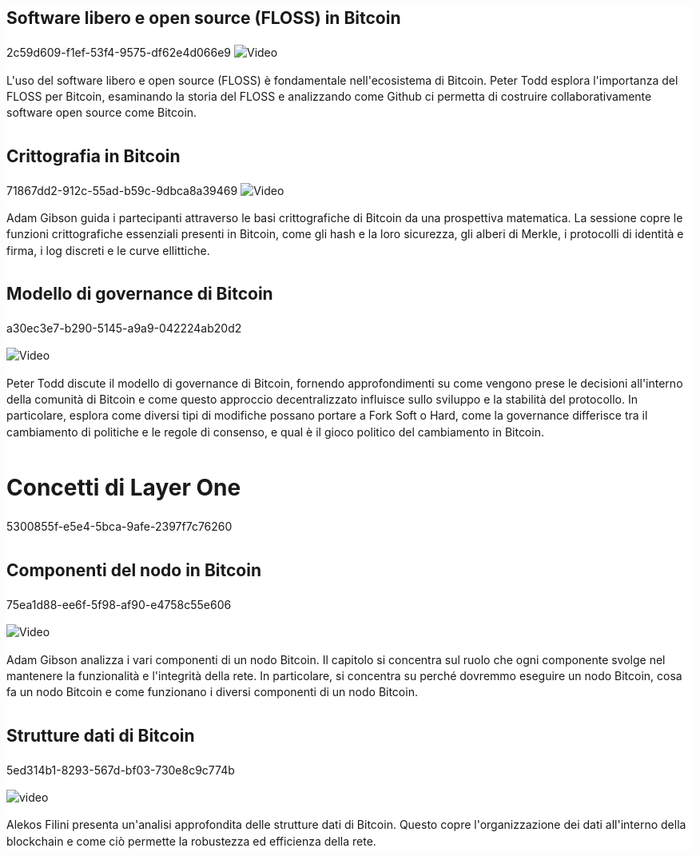 ## Software libero e open source (FLOSS) in Bitcoin
<chapterId>2c59d609-f1ef-53f4-9575-df62e4d066e9</chapterId>
![Video](https://youtu.be/ln-FYziKqNY)

L'uso del software libero e open source (FLOSS) è fondamentale nell'ecosistema di Bitcoin. Peter Todd esplora l'importanza del FLOSS per Bitcoin, esaminando la storia del FLOSS e analizzando come Github ci permetta di costruire collaborativamente software open source come Bitcoin.

## Crittografia in Bitcoin
<chapterId>71867dd2-912c-55ad-b59c-9dbca8a39469</chapterId>
![Video](https://youtu.be/QcK-Cl8B9QU)

Adam Gibson guida i partecipanti attraverso le basi crittografiche di Bitcoin da una prospettiva matematica. La sessione copre le funzioni crittografiche essenziali presenti in Bitcoin, come gli hash e la loro sicurezza, gli alberi di Merkle, i protocolli di identità e firma, i log discreti e le curve ellittiche.

## Modello di governance di Bitcoin
<chapterId>a30ec3e7-b290-5145-a9a9-042224ab20d2</chapterId>

![Video](https://youtu.be/g_BcT5YkZUQ)

Peter Todd discute il modello di governance di Bitcoin, fornendo approfondimenti su come vengono prese le decisioni all'interno della comunità di Bitcoin e come questo approccio decentralizzato influisce sullo sviluppo e la stabilità del protocollo. In particolare, esplora come diversi tipi di modifiche possano portare a Fork Soft o Hard, come la governance differisce tra il cambiamento di politiche e le regole di consenso, e qual è il gioco politico del cambiamento in Bitcoin.

# Concetti di Layer One
<partId>5300855f-e5e4-5bca-9afe-2397f7c76260</partId>

## Componenti del nodo in Bitcoin
<chapterId>75ea1d88-ee6f-5f98-af90-e4758c55e606</chapterId>

![Video](https://youtu.be/hGS8Cuj5Zb4)

Adam Gibson analizza i vari componenti di un nodo Bitcoin. Il capitolo si concentra sul ruolo che ogni componente svolge nel mantenere la funzionalità e l'integrità della rete. In particolare, si concentra su perché dovremmo eseguire un nodo Bitcoin, cosa fa un nodo Bitcoin e come funzionano i diversi componenti di un nodo Bitcoin.

## Strutture dati di Bitcoin
<chapterId>5ed314b1-8293-567d-bf03-730e8c9c774b</chapterId>

![video](https://youtu.be/okvV9hqDOtM)

Alekos Filini presenta un'analisi approfondita delle strutture dati di Bitcoin. Questo copre l'organizzazione dei dati all'interno della blockchain e come ciò permette la robustezza ed efficienza della rete.
